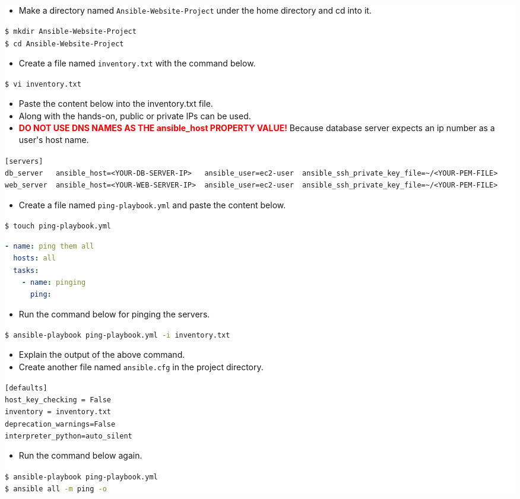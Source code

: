 - Make a directory named ``Ansible-Website-Project`` under the home directory and cd into it.

```bash
$ mkdir Ansible-Website-Project
$ cd Ansible-Website-Project
```

- Create a file named ``inventory.txt`` with the command below.

```bash
$ vi inventory.txt
```

- Paste the content below into the inventory.txt file.
- Along with the hands-on, public or private IPs can be used.
- <h4 style="color:red; display:inline;">DO NOT USE DNS NAMES AS THE ansible_host PROPERTY VALUE!</h4> Because database server expects an ip number as a user's host name.

```txt
[servers]
db_server   ansible_host=<YOUR-DB-SERVER-IP>   ansible_user=ec2-user  ansible_ssh_private_key_file=~/<YOUR-PEM-FILE>
web_server  ansible_host=<YOUR-WEB-SERVER-IP>  ansible_user=ec2-user  ansible_ssh_private_key_file=~/<YOUR-PEM-FILE>
```

- Create a file named ``ping-playbook.yml`` and paste the content below.

```bash
$ touch ping-playbook.yml
```

```yml
- name: ping them all
  hosts: all
  tasks:
    - name: pinging
      ping:
```

- Run the command below for pinging the servers.

```bash
$ ansible-playbook ping-playbook.yml -i inventory.txt
```

- Explain the output of the above command.
- Create another file named ``ansible.cfg`` in the project directory.

```
[defaults]
host_key_checking = False
inventory = inventory.txt
deprecation_warnings=False
interpreter_python=auto_silent
```

- Run the command below again.

```bash
$ ansible-playbook ping-playbook.yml
$ ansible all -m ping -o
```
